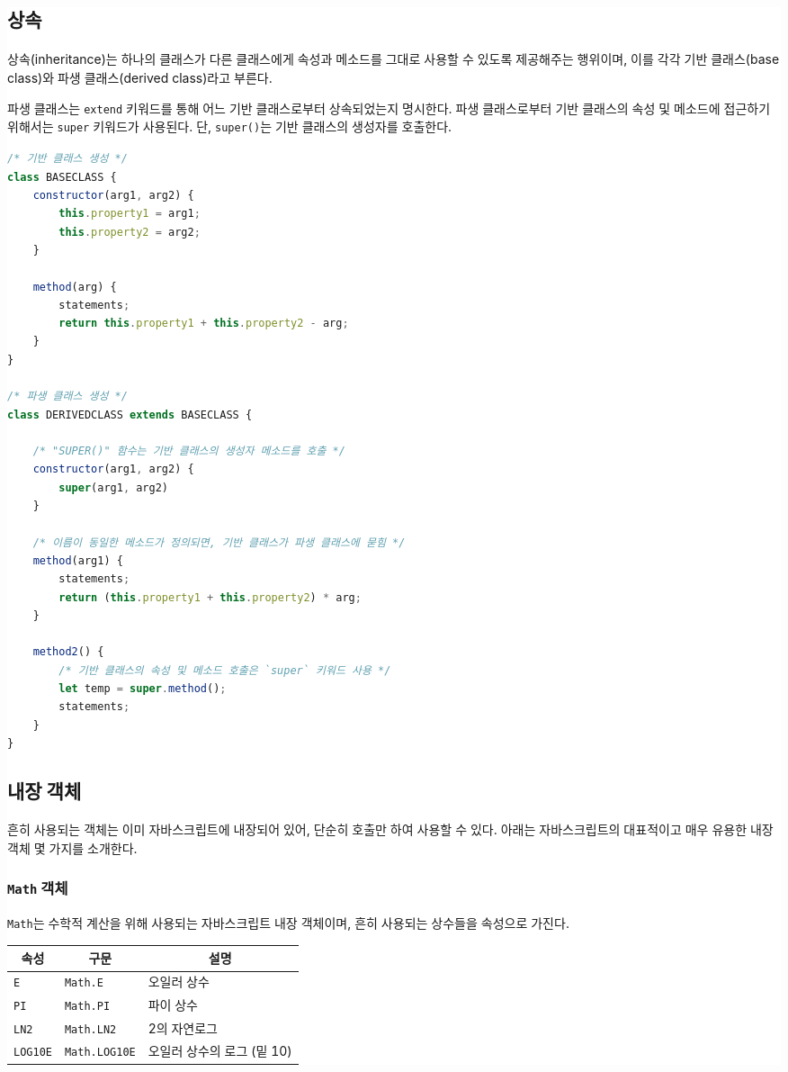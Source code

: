 ## 상속
상속(inheritance)는 하나의 클래스가 다른 클래스에게 속성과 메소드를 그대로 사용할 수 있도록 제공해주는 행위이며, 이를 각각 기반 클래스(base class)와 파생 클래스(derived class)라고 부른다.

파생 클래스는 `extend` 키워드를 통해 어느 기반 클래스로부터 상속되었는지 명시한다. 파생 클래스로부터 기반 클래스의 속성 및 메소드에 접근하기 위해서는 `super` 키워드가 사용된다. 단, `super()`는 기반 클래스의 생성자를 호출한다.

```js
/* 기반 클래스 생성 */
class BASECLASS {
	constructor(arg1, arg2) {
    	this.property1 = arg1;
        this.property2 = arg2;
    }

    method(arg) {
    	statements;
        return this.property1 + this.property2 - arg;
    }
}

/* 파생 클래스 생성 */
class DERIVEDCLASS extends BASECLASS {
    
    /* "SUPER()" 함수는 기반 클래스의 생성자 메소드를 호출 */
    constructor(arg1, arg2) {
    	super(arg1, arg2)
    }

    /* 이름이 동일한 메소드가 정의되면, 기반 클래스가 파생 클래스에 묻힘 */
    method(arg1) {
    	statements;
        return (this.property1 + this.property2) * arg;
    }

	method2() {
        /* 기반 클래스의 속성 및 메소드 호출은 `super` 키워드 사용 */
        let temp = super.method();
    	statements;
    }
}
```

## 내장 객체
흔히 사용되는 객체는 이미 자바스크립트에 내장되어 있어, 단순히 호출만 하여 사용할 수 있다. 아래는 자바스크립트의 대표적이고 매우 유용한 내장 객체 몇 가지를 소개한다.

### `Math` 객체
`Math`는 수학적 계산을 위해 사용되는 자바스크립트 내장 객체이며, 흔히 사용되는 상수들을 속성으로 가진다.

| 속성       | 구문            | 설명                |
|----------|---------------|-------------------|
| `E`      | `Math.E`      | 오일러 상수            |
| `PI`     | `Math.PI`     | 파이 상수             |
| `LN2`    | `Math.LN2`    | 2의 자연로그           |
| `LOG10E` | `Math.LOG10E` | 오일러 상수의 로그 (밑 10) |
